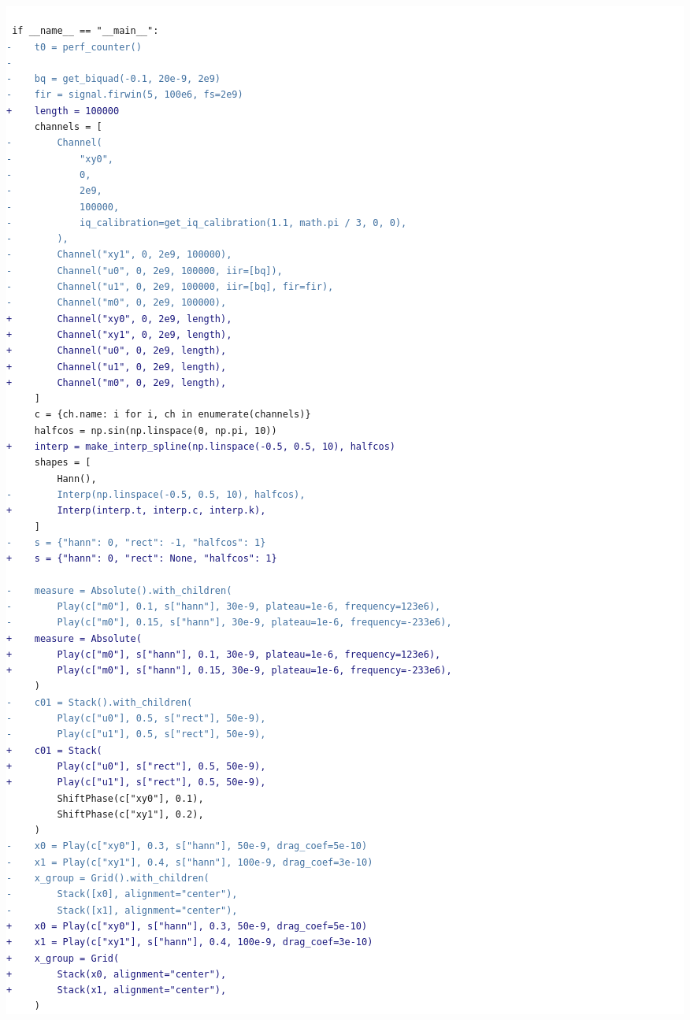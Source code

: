 ```diff
 
 if __name__ == "__main__":
-    t0 = perf_counter()
-
-    bq = get_biquad(-0.1, 20e-9, 2e9)
-    fir = signal.firwin(5, 100e6, fs=2e9)
+    length = 100000
     channels = [
-        Channel(
-            "xy0",
-            0,
-            2e9,
-            100000,
-            iq_calibration=get_iq_calibration(1.1, math.pi / 3, 0, 0),
-        ),
-        Channel("xy1", 0, 2e9, 100000),
-        Channel("u0", 0, 2e9, 100000, iir=[bq]),
-        Channel("u1", 0, 2e9, 100000, iir=[bq], fir=fir),
-        Channel("m0", 0, 2e9, 100000),
+        Channel("xy0", 0, 2e9, length),
+        Channel("xy1", 0, 2e9, length),
+        Channel("u0", 0, 2e9, length),
+        Channel("u1", 0, 2e9, length),
+        Channel("m0", 0, 2e9, length),
     ]
     c = {ch.name: i for i, ch in enumerate(channels)}
     halfcos = np.sin(np.linspace(0, np.pi, 10))
+    interp = make_interp_spline(np.linspace(-0.5, 0.5, 10), halfcos)
     shapes = [
         Hann(),
-        Interp(np.linspace(-0.5, 0.5, 10), halfcos),
+        Interp(interp.t, interp.c, interp.k),
     ]
-    s = {"hann": 0, "rect": -1, "halfcos": 1}
+    s = {"hann": 0, "rect": None, "halfcos": 1}
 
-    measure = Absolute().with_children(
-        Play(c["m0"], 0.1, s["hann"], 30e-9, plateau=1e-6, frequency=123e6),
-        Play(c["m0"], 0.15, s["hann"], 30e-9, plateau=1e-6, frequency=-233e6),
+    measure = Absolute(
+        Play(c["m0"], s["hann"], 0.1, 30e-9, plateau=1e-6, frequency=123e6),
+        Play(c["m0"], s["hann"], 0.15, 30e-9, plateau=1e-6, frequency=-233e6),
     )
-    c01 = Stack().with_children(
-        Play(c["u0"], 0.5, s["rect"], 50e-9),
-        Play(c["u1"], 0.5, s["rect"], 50e-9),
+    c01 = Stack(
+        Play(c["u0"], s["rect"], 0.5, 50e-9),
+        Play(c["u1"], s["rect"], 0.5, 50e-9),
         ShiftPhase(c["xy0"], 0.1),
         ShiftPhase(c["xy1"], 0.2),
     )
-    x0 = Play(c["xy0"], 0.3, s["hann"], 50e-9, drag_coef=5e-10)
-    x1 = Play(c["xy1"], 0.4, s["hann"], 100e-9, drag_coef=3e-10)
-    x_group = Grid().with_children(
-        Stack([x0], alignment="center"),
-        Stack([x1], alignment="center"),
+    x0 = Play(c["xy0"], s["hann"], 0.3, 50e-9, drag_coef=5e-10)
+    x1 = Play(c["xy1"], s["hann"], 0.4, 100e-9, drag_coef=3e-10)
+    x_group = Grid(
+        Stack(x0, alignment="center"),
+        Stack(x1, alignment="center"),
     )
```